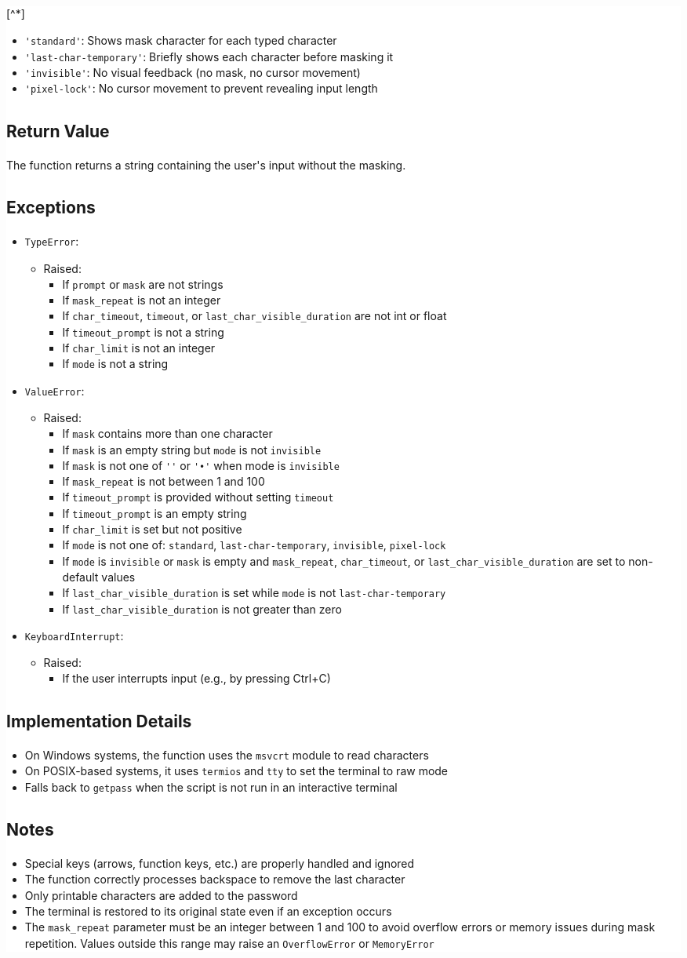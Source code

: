 [^*]
- `'standard'`: Shows mask character for each typed character
- `'last-char-temporary'`: Briefly shows each character before masking it
- `'invisible'`: No visual feedback (no mask, no cursor movement)
- `'pixel-lock'`: No cursor movement to prevent revealing input length

## Return Value

The function returns a string containing the user's input without the masking.

## Exceptions

- `TypeError`:
  - Raised:
    - If `prompt` or `mask` are not strings
    - If `mask_repeat` is not an integer
    - If `char_timeout`, `timeout`, or `last_char_visible_duration` are not int or float
    - If `timeout_prompt` is not a string
    - If `char_limit` is not an integer
    - If `mode` is not a string

- `ValueError`:
  - Raised:
    - If `mask` contains more than one character
    - If `mask` is an empty string but `mode` is not `invisible`
    - If `mask` is not one of `''` or `'•'` when mode is `invisible`
    - If `mask_repeat` is not between 1 and 100
    - If `timeout_prompt` is provided without setting `timeout`
    - If `timeout_prompt` is an empty string
    - If `char_limit` is set but not positive
    - If `mode` is not one of: `standard`, `last-char-temporary`, `invisible`, `pixel-lock`
    - If `mode` is `invisible` or `mask` is empty and `mask_repeat`, `char_timeout`, or `last_char_visible_duration` are set to non-default values
    - If `last_char_visible_duration` is set while `mode` is not `last-char-temporary`
    - If `last_char_visible_duration` is not greater than zero

- `KeyboardInterrupt`:
  - Raised:
    - If the user interrupts input (e.g., by pressing Ctrl+C)

## Implementation Details

- On Windows systems, the function uses the `msvcrt` module to read characters
- On POSIX-based systems, it uses `termios` and `tty` to set the terminal to raw mode
- Falls back to `getpass` when the script is not run in an interactive terminal

## Notes

- Special keys (arrows, function keys, etc.) are properly handled and ignored
- The function correctly processes backspace to remove the last character
- Only printable characters are added to the password
- The terminal is restored to its original state even if an exception occurs
- The `mask_repeat` parameter must be an integer between 1 and 100 to avoid overflow errors or memory issues during mask repetition. Values outside this range may raise an `OverflowError` or `MemoryError`
